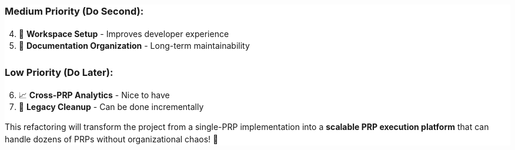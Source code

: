 ### **Medium Priority** (Do Second):
4. 🔄 **Workspace Setup** - Improves developer experience
5. 🔄 **Documentation Organization** - Long-term maintainability  

### **Low Priority** (Do Later):
6. 📈 **Cross-PRP Analytics** - Nice to have
7. 🧹 **Legacy Cleanup** - Can be done incrementally

This refactoring will transform the project from a single-PRP implementation into a **scalable PRP execution platform** that can handle dozens of PRPs without organizational chaos! 🚀